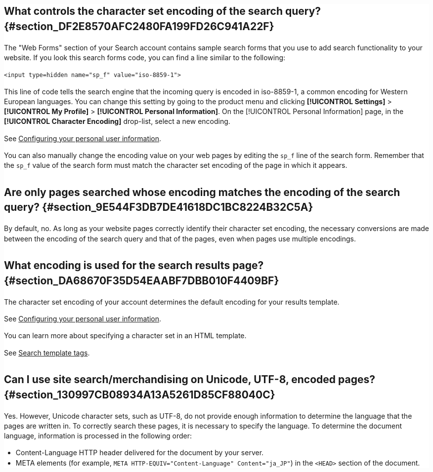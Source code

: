 ## What controls the character set encoding of the search query? {#section_DF2E8570AFC2480FA199FD26C941A22F}

The "Web Forms" section of your Search account contains sample search forms that you use to add search functionality to your website. If you look this search forms code, you can find a line similar to the following:

`<input type=hidden name="sp_f" value="iso-8859-1">`

This line of code tells the search engine that the incoming query is encoded in iso-8859-1, a common encoding for Western European languages. You can change this setting by going to the product menu and clicking **[!UICONTROL Settings]** > **[!UICONTROL My Profile]** > **[!UICONTROL Personal Information]**. On the [!UICONTROL Personal Information] page, in the **[!UICONTROL Character Encoding]** drop-list, select a new encoding.

See [Configuring your personal user information](../c-about-settings-menu/c-about-my-profile-menu.md#task_A11A3BE2527B4204B896E04303B04AA6).

You can also manually change the encoding value on your web pages by editing the `sp_f` line of the search form. Remember that the `sp_f` value of the search form must match the character set encoding of the page in which it appears.

## Are only pages searched whose encoding matches the encoding of the search query? {#section_9E544F3DB7DE41618DC1BC8224B32C5A}

By default, no. As long as your website pages correctly identify their character set encoding, the necessary conversions are made between the encoding of the search query and that of the pages, even when pages use multiple encodings.

## What encoding is used for the search results page? {#section_DA68670F35D54EAABF7DBB010F4409BF}

The character set encoding of your account determines the default encoding for your results template.

See [Configuring your personal user information](../c-about-settings-menu/c-about-my-profile-menu.md#task_A11A3BE2527B4204B896E04303B04AA6).

You can learn more about specifying a character set in an HTML template.

See [Search template tags](../c-appendices/c-templates.md#reference_F7AA3FF602314E42842BBC740D2CA1A4).

## Can I use site search/merchandising on Unicode, UTF-8, encoded pages? {#section_130997CB08934A13A5261D85CF88040C}

Yes. However, Unicode character sets, such as UTF-8, do not provide enough information to determine the language that the pages are written in. To correctly search these pages, it is necessary to specify the language. To determine the document language, information is processed in the following order:

* Content-Language HTTP header delivered for the document by your server. 
* META elements (for example, `META HTTP-EQUIV="Content-Language" Content="ja_JP"`) in the `<HEAD>` section of the document. 
